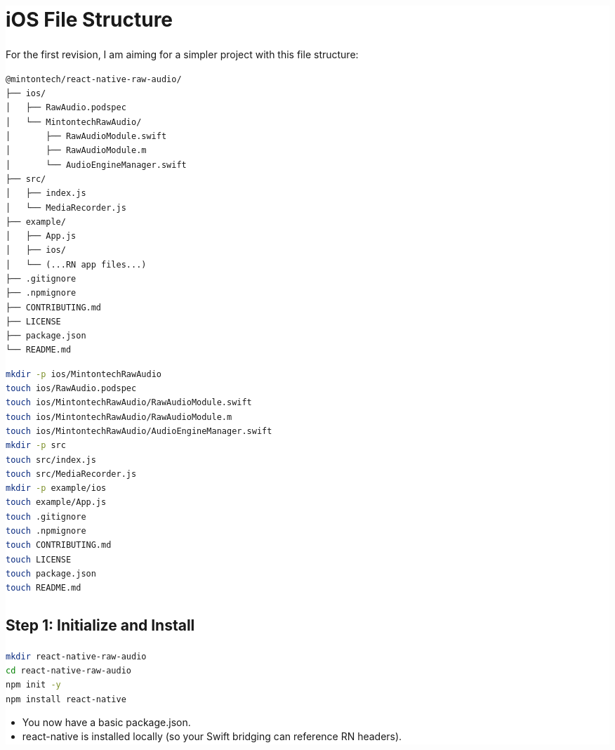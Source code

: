 # iOS File Structure

For the first revision, I am aiming for a simpler project with this file structure:

```
@mintontech/react-native-raw-audio/
├── ios/
│   ├── RawAudio.podspec
│   └── MintontechRawAudio/
│       ├── RawAudioModule.swift
│       ├── RawAudioModule.m
│       └── AudioEngineManager.swift
├── src/
│   ├── index.js
│   └── MediaRecorder.js
├── example/
│   ├── App.js
│   ├── ios/
│   └── (...RN app files...)
├── .gitignore
├── .npmignore
├── CONTRIBUTING.md
├── LICENSE
├── package.json
└── README.md
```

```bash
mkdir -p ios/MintontechRawAudio
touch ios/RawAudio.podspec
touch ios/MintontechRawAudio/RawAudioModule.swift
touch ios/MintontechRawAudio/RawAudioModule.m
touch ios/MintontechRawAudio/AudioEngineManager.swift
mkdir -p src
touch src/index.js
touch src/MediaRecorder.js
mkdir -p example/ios
touch example/App.js
touch .gitignore
touch .npmignore
touch CONTRIBUTING.md
touch LICENSE
touch package.json
touch README.md
```

## Step 1: Initialize and Install
```bash
mkdir react-native-raw-audio
cd react-native-raw-audio
npm init -y
npm install react-native
```
- You now have a basic package.json.
- react-native is installed locally (so your Swift bridging can reference RN headers).
